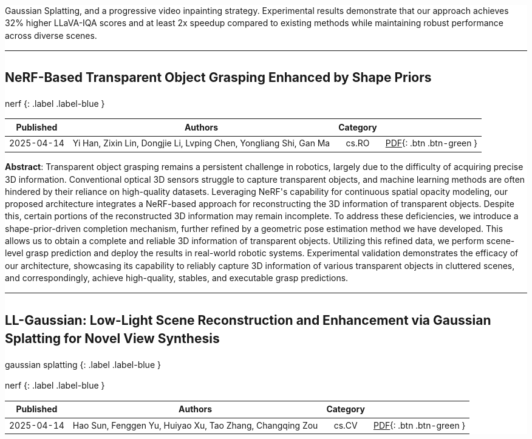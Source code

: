 Gaussian Splatting, and a progressive video inpainting strategy. Experimental
results demonstrate that our approach achieves 32% higher LLaVA-IQA scores and
at least 2x speedup compared to existing methods while maintaining robust
performance across diverse scenes.



---

## NeRF-Based Transparent Object Grasping Enhanced by Shape Priors

nerf
{: .label .label-blue }

| Published | Authors | Category | |
|:---:|:---:|:---:|:---:|
| 2025-04-14 | Yi Han, Zixin Lin, Dongjie Li, Lvping Chen, Yongliang Shi, Gan Ma | cs.RO | [PDF](http://arxiv.org/pdf/2504.09868v1){: .btn .btn-green } |

**Abstract**: Transparent object grasping remains a persistent challenge in robotics,
largely due to the difficulty of acquiring precise 3D information. Conventional
optical 3D sensors struggle to capture transparent objects, and machine
learning methods are often hindered by their reliance on high-quality datasets.
Leveraging NeRF's capability for continuous spatial opacity modeling, our
proposed architecture integrates a NeRF-based approach for reconstructing the
3D information of transparent objects. Despite this, certain portions of the
reconstructed 3D information may remain incomplete. To address these
deficiencies, we introduce a shape-prior-driven completion mechanism, further
refined by a geometric pose estimation method we have developed. This allows us
to obtain a complete and reliable 3D information of transparent objects.
Utilizing this refined data, we perform scene-level grasp prediction and deploy
the results in real-world robotic systems. Experimental validation demonstrates
the efficacy of our architecture, showcasing its capability to reliably capture
3D information of various transparent objects in cluttered scenes, and
correspondingly, achieve high-quality, stables, and executable grasp
predictions.



---

## LL-Gaussian: Low-Light Scene Reconstruction and Enhancement via Gaussian  Splatting for Novel View Synthesis

gaussian splatting
{: .label .label-blue }

nerf
{: .label .label-blue }

| Published | Authors | Category | |
|:---:|:---:|:---:|:---:|
| 2025-04-14 | Hao Sun, Fenggen Yu, Huiyao Xu, Tao Zhang, Changqing Zou | cs.CV | [PDF](http://arxiv.org/pdf/2504.10331v2){: .btn .btn-green } |
